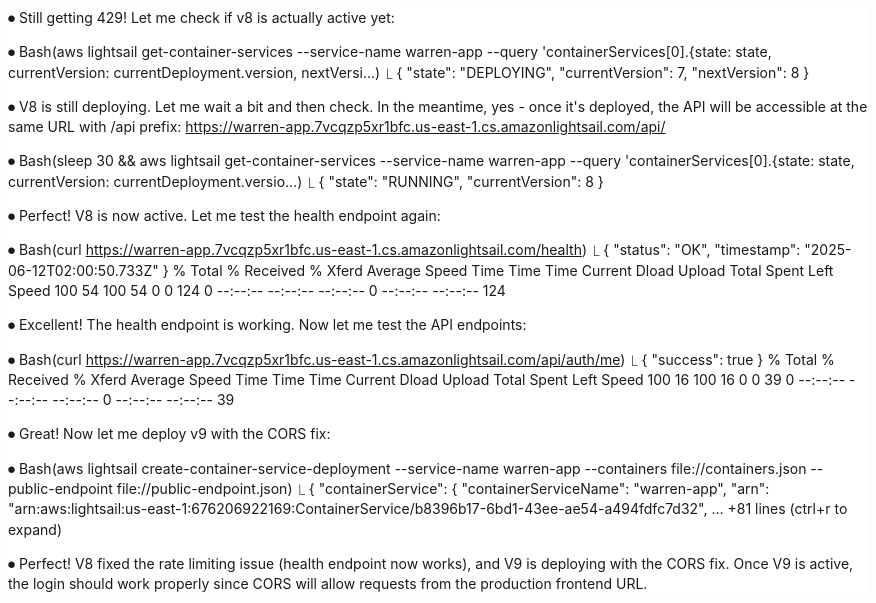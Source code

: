 ⏺ Still getting 429! Let me check if v8 is actually active yet:

⏺ Bash(aws lightsail get-container-services --service-name warren-app --query 'containerServices[0].{state: state, currentVersion: currentDeployment.version, nextVersi…)
  ⎿  {
         "state": "DEPLOYING",
         "currentVersion": 7,
         "nextVersion": 8
     }

⏺ V8 is still deploying. Let me wait a bit and then check. In the meantime, yes - once it's deployed, the API will be accessible at the same URL with /api prefix:
  https://warren-app.7vcqzp5xr1bfc.us-east-1.cs.amazonlightsail.com/api/

⏺ Bash(sleep 30 && aws lightsail get-container-services --service-name warren-app --query 'containerServices[0].{state: state, currentVersion: currentDeployment.versio…)
  ⎿  {
         "state": "RUNNING",
         "currentVersion": 8
     }

⏺ Perfect! V8 is now active. Let me test the health endpoint again:

⏺ Bash(curl https://warren-app.7vcqzp5xr1bfc.us-east-1.cs.amazonlightsail.com/health)
  ⎿ {
      "status": "OK",
      "timestamp": "2025-06-12T02:00:50.733Z"
    }
      % Total    % Received % Xferd  Average Speed   Time    Time     Time  Current
                                     Dload  Upload   Total   Spent    Left  Speed
100    54  100    54    0     0    124      0 --:--:-- --:--:-- --:--:--     0
    --:--:-- --:--:--   124

⏺ Excellent! The health endpoint is working. Now let me test the API endpoints:

⏺ Bash(curl https://warren-app.7vcqzp5xr1bfc.us-east-1.cs.amazonlightsail.com/api/auth/me)
  ⎿ {
      "success": true
    }
      % Total    % Received % Xferd  Average Speed   Time    Time     Time  Current
                                     Dload  Upload   Total   Spent    Left  Speed
100    16  100    16    0     0     39      0 --:--:-- --:--:-- --:--:--     0
    --:--:-- --:--:--    39

⏺ Great! Now let me deploy v9 with the CORS fix:

⏺ Bash(aws lightsail create-container-service-deployment --service-name warren-app --containers file://containers.json --public-endpoint file://public-endpoint.json)
  ⎿  {
         "containerService": {
             "containerServiceName": "warren-app",
             "arn": "arn:aws:lightsail:us-east-1:676206922169:ContainerService/b8396b17-6bd1-43ee-ae54-a494fdfc7d32",
     … +81 lines (ctrl+r to expand)

⏺ Perfect! V8 fixed the rate limiting issue (health endpoint now works), and V9 is deploying with the CORS fix. Once V9 is active, the login should work properly since CORS will allow requests from the production frontend
  URL.
